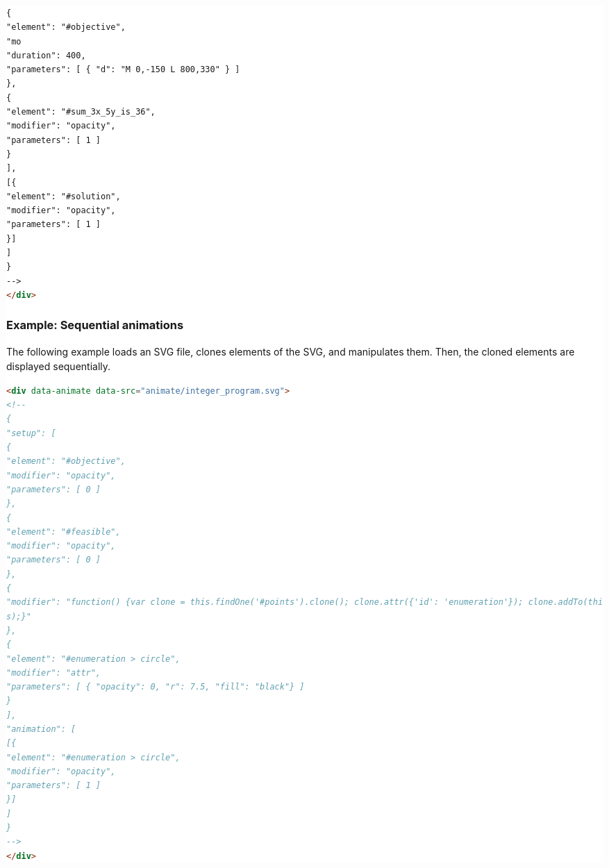 ```html
{
"element": "#objective",
"mo
"duration": 400,
"parameters": [ { "d": "M 0,-150 L 800,330" } ]
},
{
"element": "#sum_3x_5y_is_36",
"modifier": "opacity",
"parameters": [ 1 ]
}
],
[{
"element": "#solution",
"modifier": "opacity",
"parameters": [ 1 ]
}]
]
}
-->
</div>
```

### Example: Sequential animations

The following example loads an SVG file, clones elements of the SVG, and manipulates them. Then, the cloned elements are displayed sequentially.

```html
<div data-animate data-src="animate/integer_program.svg">
<!--
{
"setup": [
{
"element": "#objective",
"modifier": "opacity",
"parameters": [ 0 ]
},
{
"element": "#feasible",
"modifier": "opacity",
"parameters": [ 0 ]
},
{
"modifier": "function() {var clone = this.findOne('#points').clone(); clone.attr({'id': 'enumeration'}); clone.addTo(this);}"
},
{
"element": "#enumeration > circle",
"modifier": "attr",
"parameters": [ { "opacity": 0, "r": 7.5, "fill": "black"} ]
}
],
"animation": [
[{
"element": "#enumeration > circle",
"modifier": "opacity",
"parameters": [ 1 ]
}]
]
}
-->
</div>
```